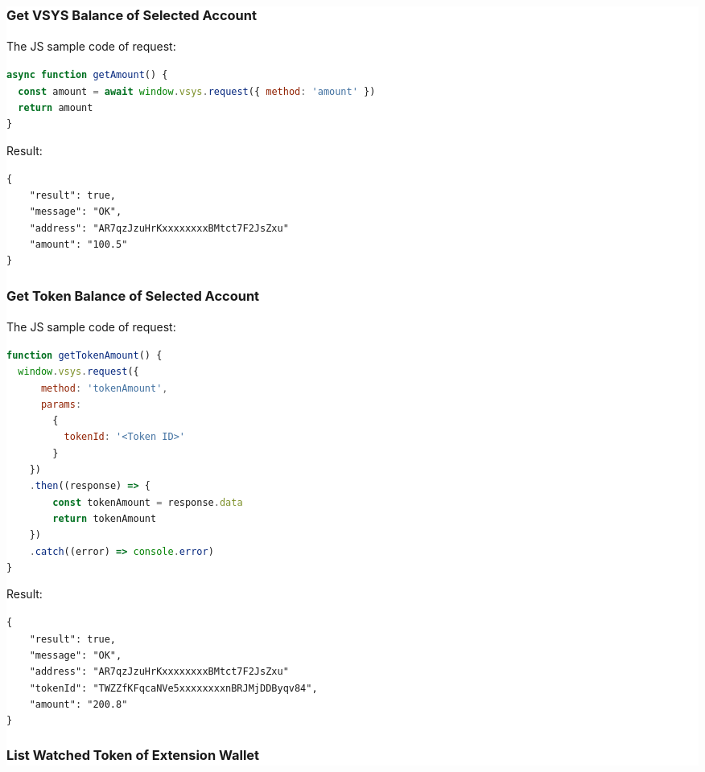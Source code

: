 ### Get VSYS Balance of Selected Account

The JS sample code of request:

``` javascript
async function getAmount() {
  const amount = await window.vsys.request({ method: 'amount' })
  return amount
}
```

Result:

```
{
    "result": true,
    "message": "OK",
    "address": "AR7qzJzuHrKxxxxxxxxBMtct7F2JsZxu"
    "amount": "100.5"
}
```

### Get Token Balance of Selected Account

The JS sample code of request:

``` javascript
function getTokenAmount() {
  window.vsys.request({
      method: 'tokenAmount',
      params:
        {
          tokenId: '<Token ID>'
        }
    })
    .then((response) => {
        const tokenAmount = response.data
        return tokenAmount
    })
    .catch((error) => console.error)
}
```

Result:

```
{
    "result": true,
    "message": "OK",
    "address": "AR7qzJzuHrKxxxxxxxxBMtct7F2JsZxu"
    "tokenId": "TWZZfKFqcaNVe5xxxxxxxxnBRJMjDDByqv84",
    "amount": "200.8"
}
```

### List Watched Token of Extension Wallet
